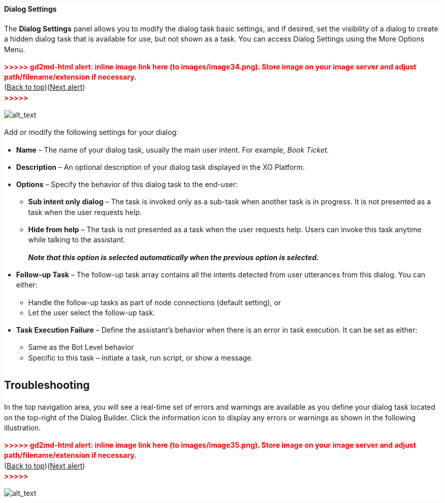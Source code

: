 

#### Dialog Settings

The **Dialog Settings** panel allows you to modify the dialog task basic settings, and if desired, set the visibility of a dialog to create a hidden dialog task that is available for use, but not shown as a task. You can access Dialog Settings using the More Options Menu. 

<p id="gdcalert34" ><span style="color: red; font-weight: bold">>>>>>  gd2md-html alert: inline image link here (to images/image34.png). Store image on your image server and adjust path/filename/extension if necessary. </span><br>(<a href="#">Back to top</a>)(<a href="#gdcalert35">Next alert</a>)<br><span style="color: red; font-weight: bold">>>>>> </span></p>

![alt_text](images/image34.png "image_tooltip")


Add or modify the following settings for your dialog:

* **Name** – The name of your dialog task, usually the main user intent. For example, _Book Ticket._
* **Description** – An optional description of your dialog task displayed in the XO Platform.
* **Options** – Specify the behavior of this dialog task to the end-user:
    * **Sub intent only dialog** – The task is invoked only as a sub-task when another task is in progress. It is not presented as a task when the user requests help.
    * **Hide from help** – The task is not presented as a task when the user requests help. Users can invoke this task anytime while talking to the assistant.  
      
        **_Note that this option is selected automatically when the previous option is selected._**

* **Follow-up Task** – The follow-up task array contains all the intents detected from user utterances from this dialog. You can either:
    * Handle the follow-up tasks as part of node connections (default setting), or
    * Let the user select the follow-up task.

* **Task Execution Failure** – Define the assistant’s behavior when there is an error in task execution. It can be set as either:
    * Same as the Bot Level behavior
    * Specific to this task – initiate a task, run script, or show a message.


## Troubleshooting

In the top navigation area, you will see a real-time set of errors and warnings are available as you define your dialog task located on the top-right of the Dialog Builder. Click the information icon to display any errors or warnings as shown in the following illustration.



<p id="gdcalert35" ><span style="color: red; font-weight: bold">>>>>>  gd2md-html alert: inline image link here (to images/image35.png). Store image on your image server and adjust path/filename/extension if necessary. </span><br>(<a href="#">Back to top</a>)(<a href="#gdcalert36">Next alert</a>)<br><span style="color: red; font-weight: bold">>>>>> </span></p>


![alt_text](images/image35.png "image_tooltip")


